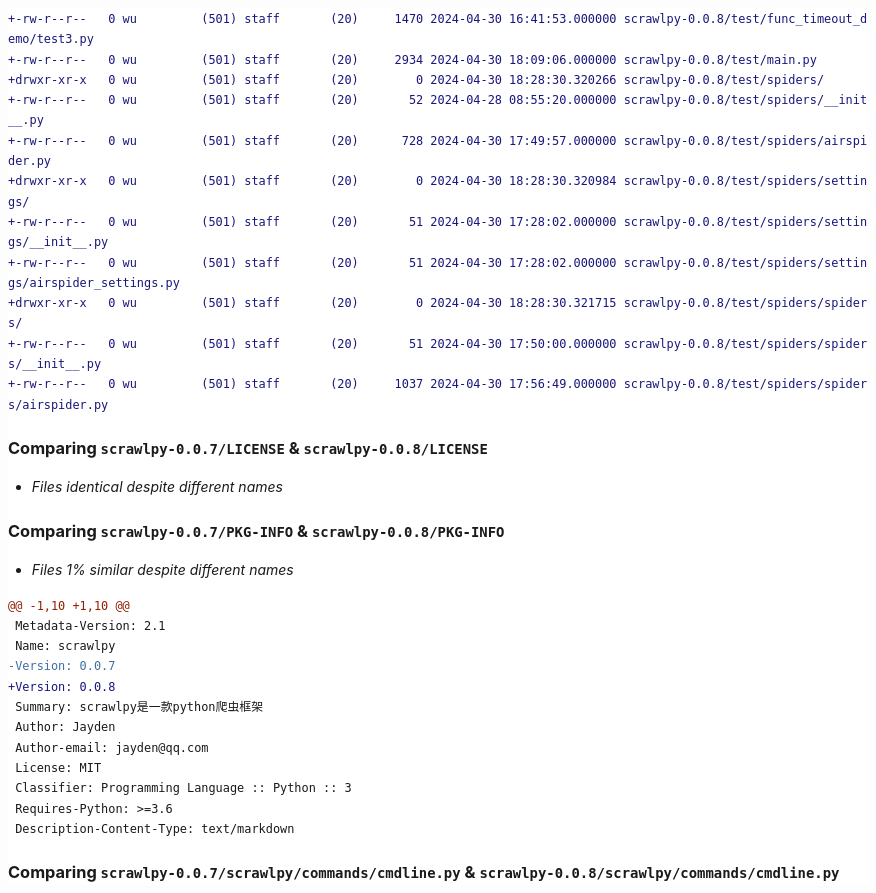 ```diff
+-rw-r--r--   0 wu         (501) staff       (20)     1470 2024-04-30 16:41:53.000000 scrawlpy-0.0.8/test/func_timeout_demo/test3.py
+-rw-r--r--   0 wu         (501) staff       (20)     2934 2024-04-30 18:09:06.000000 scrawlpy-0.0.8/test/main.py
+drwxr-xr-x   0 wu         (501) staff       (20)        0 2024-04-30 18:28:30.320266 scrawlpy-0.0.8/test/spiders/
+-rw-r--r--   0 wu         (501) staff       (20)       52 2024-04-28 08:55:20.000000 scrawlpy-0.0.8/test/spiders/__init__.py
+-rw-r--r--   0 wu         (501) staff       (20)      728 2024-04-30 17:49:57.000000 scrawlpy-0.0.8/test/spiders/airspider.py
+drwxr-xr-x   0 wu         (501) staff       (20)        0 2024-04-30 18:28:30.320984 scrawlpy-0.0.8/test/spiders/settings/
+-rw-r--r--   0 wu         (501) staff       (20)       51 2024-04-30 17:28:02.000000 scrawlpy-0.0.8/test/spiders/settings/__init__.py
+-rw-r--r--   0 wu         (501) staff       (20)       51 2024-04-30 17:28:02.000000 scrawlpy-0.0.8/test/spiders/settings/airspider_settings.py
+drwxr-xr-x   0 wu         (501) staff       (20)        0 2024-04-30 18:28:30.321715 scrawlpy-0.0.8/test/spiders/spiders/
+-rw-r--r--   0 wu         (501) staff       (20)       51 2024-04-30 17:50:00.000000 scrawlpy-0.0.8/test/spiders/spiders/__init__.py
+-rw-r--r--   0 wu         (501) staff       (20)     1037 2024-04-30 17:56:49.000000 scrawlpy-0.0.8/test/spiders/spiders/airspider.py
```

### Comparing `scrawlpy-0.0.7/LICENSE` & `scrawlpy-0.0.8/LICENSE`

 * *Files identical despite different names*

### Comparing `scrawlpy-0.0.7/PKG-INFO` & `scrawlpy-0.0.8/PKG-INFO`

 * *Files 1% similar despite different names*

```diff
@@ -1,10 +1,10 @@
 Metadata-Version: 2.1
 Name: scrawlpy
-Version: 0.0.7
+Version: 0.0.8
 Summary: scrawlpy是一款python爬虫框架
 Author: Jayden
 Author-email: jayden@qq.com
 License: MIT
 Classifier: Programming Language :: Python :: 3
 Requires-Python: >=3.6
 Description-Content-Type: text/markdown
```

### Comparing `scrawlpy-0.0.7/scrawlpy/commands/cmdline.py` & `scrawlpy-0.0.8/scrawlpy/commands/cmdline.py`
